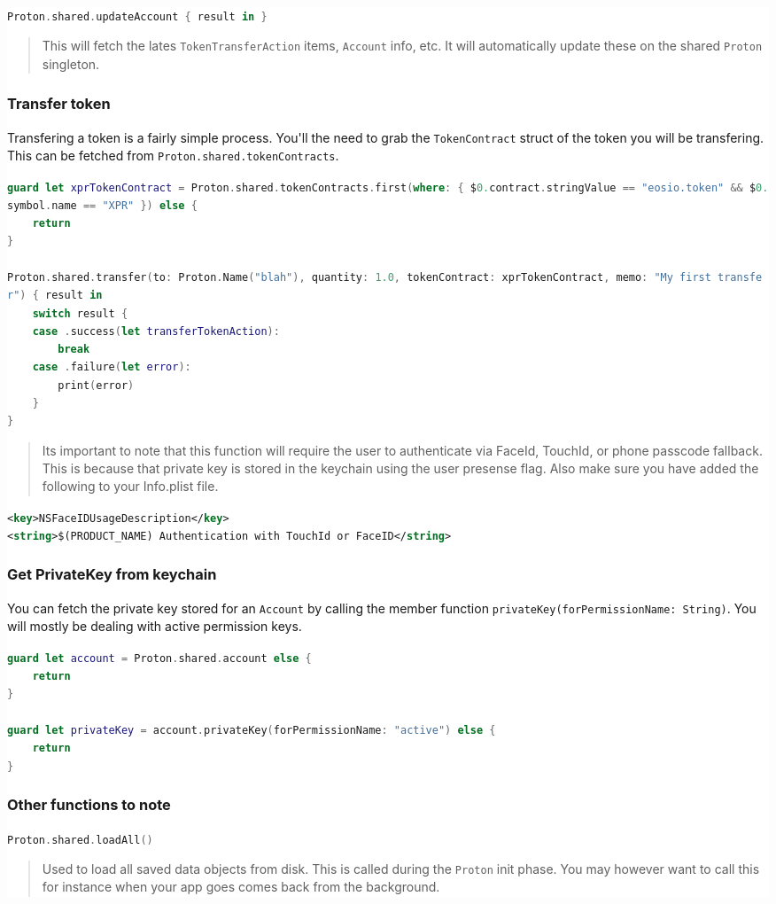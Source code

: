 ```swift
Proton.shared.updateAccount { result in }
```

> This will fetch the lates `TokenTransferAction` items, `Account` info, etc. It will automatically update these on the shared `Proton` singleton.

### Transfer token

Transfering a token is a fairly simple process. You'll the need to grab the `TokenContract` struct of the token you will be transfering. This can be fetched from `Proton.shared.tokenContracts`.

```swift
guard let xprTokenContract = Proton.shared.tokenContracts.first(where: { $0.contract.stringValue == "eosio.token" && $0.symbol.name == "XPR" }) else {
    return
}
    
Proton.shared.transfer(to: Proton.Name("blah"), quantity: 1.0, tokenContract: xprTokenContract, memo: "My first transfer") { result in
    switch result {
    case .success(let transferTokenAction):
        break
    case .failure(let error):
        print(error)
    }
}
```
> Its important to note that this function will require the user to authenticate via FaceId, TouchId, or phone passcode fallback. This is because that private key is stored in the keychain using the user presense flag. Also make sure you have added the following to your Info.plist file.
> 
```xml
<key>NSFaceIDUsageDescription</key>
<string>$(PRODUCT_NAME) Authentication with TouchId or FaceID</string>
```

### Get PrivateKey from keychain

You can fetch the private key stored for an `Account` by calling the member function `privateKey(forPermissionName: String)`. You will mostly be dealing with active permission keys.

```swift
guard let account = Proton.shared.account else {
    return
}
    
guard let privateKey = account.privateKey(forPermissionName: "active") else {
    return
}
```

### Other functions to note

```swift
Proton.shared.loadAll()
```
> Used to load all saved data objects from disk. This is called during the `Proton` init phase. You may however want to call this for instance when your app goes comes back from the background.
